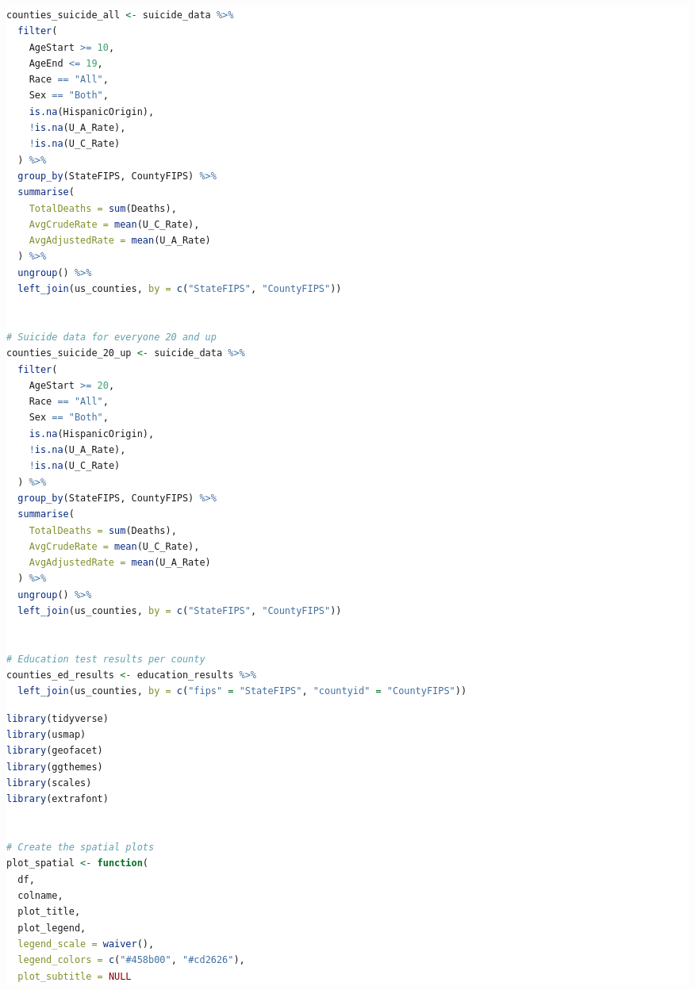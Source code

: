 ```r
counties_suicide_all <- suicide_data %>%
  filter(
    AgeStart >= 10,
    AgeEnd <= 19,
    Race == "All",
    Sex == "Both",
    is.na(HispanicOrigin),
    !is.na(U_A_Rate),
    !is.na(U_C_Rate)
  ) %>%
  group_by(StateFIPS, CountyFIPS) %>%
  summarise(
    TotalDeaths = sum(Deaths),
    AvgCrudeRate = mean(U_C_Rate),
    AvgAdjustedRate = mean(U_A_Rate)
  ) %>%
  ungroup() %>%
  left_join(us_counties, by = c("StateFIPS", "CountyFIPS"))


# Suicide data for everyone 20 and up
counties_suicide_20_up <- suicide_data %>%
  filter(
    AgeStart >= 20,
    Race == "All",
    Sex == "Both",
    is.na(HispanicOrigin),
    !is.na(U_A_Rate),
    !is.na(U_C_Rate)
  ) %>%
  group_by(StateFIPS, CountyFIPS) %>%
  summarise(
    TotalDeaths = sum(Deaths),
    AvgCrudeRate = mean(U_C_Rate),
    AvgAdjustedRate = mean(U_A_Rate)
  ) %>%
  ungroup() %>%
  left_join(us_counties, by = c("StateFIPS", "CountyFIPS"))


# Education test results per county
counties_ed_results <- education_results %>%
  left_join(us_counties, by = c("fips" = "StateFIPS", "countyid" = "CountyFIPS"))
```


```r
library(tidyverse)
library(usmap)
library(geofacet)
library(ggthemes)
library(scales)
library(extrafont)


# Create the spatial plots
plot_spatial <- function(
  df,
  colname,
  plot_title,
  plot_legend,
  legend_scale = waiver(),
  legend_colors = c("#458b00", "#cd2626"),
  plot_subtitle = NULL
```